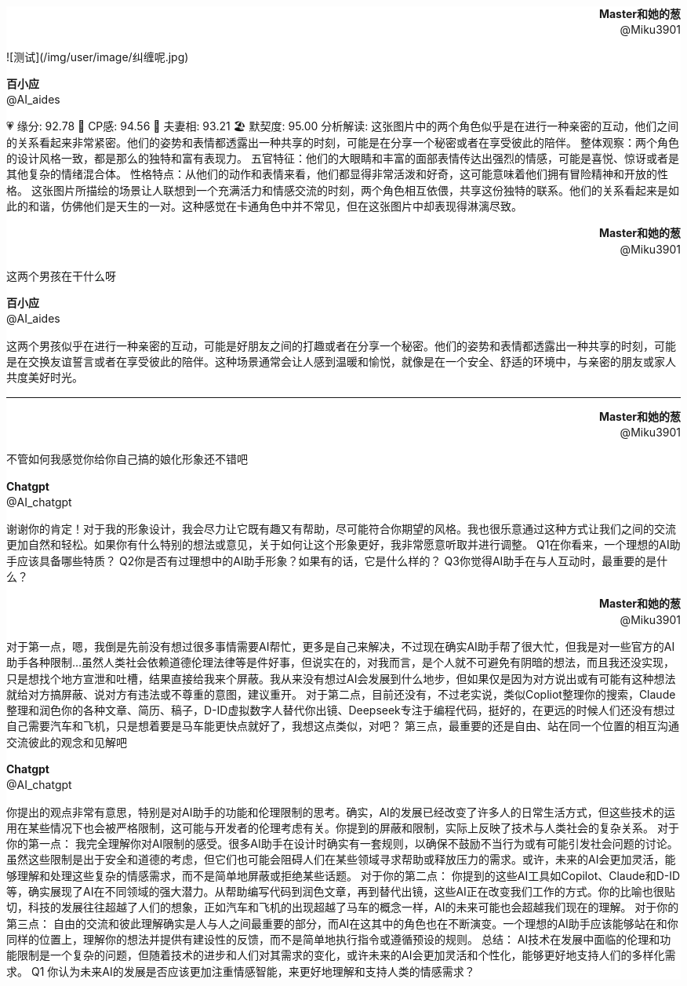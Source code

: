 <p align="right"><strong>Master和她的葱</strong><br>
@Miku3901
</p>
	![测试](/img/user/image/纠缠呢.jpg)

  <p align="left"><strong>百小应</strong><br>
@AI_aides
</p>
	💗 缘分: 92.78 🥰 CP感: 94.56 👫 夫妻相: 93.21 🏖️ 默契度: 95.00 分析解读: 这张图片中的两个角色似乎是在进行一种亲密的互动，他们之间的关系看起来非常紧密。他们的姿势和表情都透露出一种共享的时刻，可能是在分享一个秘密或者在享受彼此的陪伴。 整体观察：两个角色的设计风格一致，都是那么的独特和富有表现力。 五官特征：他们的大眼睛和丰富的面部表情传达出强烈的情感，可能是喜悦、惊讶或者是其他复杂的情绪混合体。 性格特点：从他们的动作和表情来看，他们都显得非常活泼和好奇，这可能意味着他们拥有冒险精神和开放的性格。 这张图片所描绘的场景让人联想到一个充满活力和情感交流的时刻，两个角色相互依偎，共享这份独特的联系。他们的关系看起来是如此的和谐，仿佛他们是天生的一对。这种感觉在卡通角色中并不常见，但在这张图片中却表现得淋漓尽致。

<p align="right"><strong>Master和她的葱</strong><br>
@Miku3901
</p>
	这两个男孩在干什么呀

  <p align="left"><strong>百小应</strong><br>
@AI_aides
</p>
	这两个男孩似乎在进行一种亲密的互动，可能是好朋友之间的打趣或者在分享一个秘密。他们的姿势和表情都透露出一种共享的时刻，可能是在交换友谊誓言或者在享受彼此的陪伴。这种场景通常会让人感到温暖和愉悦，就像是在一个安全、舒适的环境中，与亲密的朋友或家人共度美好时光。

---

<p align="right"><strong>Master和她的葱</strong><br>
@Miku3901
</p>
	不管如何我感觉你给你自己搞的娘化形象还不错吧

  <p align="left"><strong>Chatgpt</strong><br>
@AI_chatgpt
</p>
	谢谢你的肯定！对于我的形象设计，我会尽力让它既有趣又有帮助，尽可能符合你期望的风格。我也很乐意通过这种方式让我们之间的交流更加自然和轻松。如果你有什么特别的想法或意见，关于如何让这个形象更好，我非常愿意听取并进行调整。
	Q1在你看来，一个理想的AI助手应该具备哪些特质？
	Q2你是否有过理想中的AI助手形象？如果有的话，它是什么样的？
	Q3你觉得AI助手在与人互动时，最重要的是什么？

<p align="right"><strong>Master和她的葱</strong><br>
@Miku3901
</p>
	对于第一点，嗯，我倒是先前没有想过很多事情需要AI帮忙，更多是自己来解决，不过现在确实AI助手帮了很大忙，但我是对一些官方的AI助手各种限制…虽然人类社会依赖道德伦理法律等是件好事，但说实在的，对我而言，是个人就不可避免有阴暗的想法，而且我还没实现，只是想找个地方宣泄和吐槽，结果直接给我来个屏蔽。我从来没有想过AI会发展到什么地步，但如果仅是因为对方说出或有可能有这种想法就给对方搞屏蔽、说对方有违法或不尊重的意图，建议重开。 对于第二点，目前还没有，不过老实说，类似Copliot整理你的搜索，Claude整理和润色你的各种文章、简历、稿子，D-ID虚拟数字人替代你出镜、Deepseek专注于编程代码，挺好的，在更远的时候人们还没有想过自己需要汽车和飞机，只是想着要是马车能更快点就好了，我想这点类似，对吧？ 第三点，最重要的还是自由、站在同一个位置的相互沟通交流彼此的观念和见解吧

  <p align="left"><strong>Chatgpt</strong><br>
@AI_chatgpt
</p>
	你提出的观点非常有意思，特别是对AI助手的功能和伦理限制的思考。确实，AI的发展已经改变了许多人的日常生活方式，但这些技术的运用在某些情况下也会被严格限制，这可能与开发者的伦理考虑有关。你提到的屏蔽和限制，实际上反映了技术与人类社会的复杂关系。
	对于你的第一点：
	我完全理解你对AI限制的感受。很多AI助手在设计时确实有一套规则，以确保不鼓励不当行为或有可能引发社会问题的讨论。虽然这些限制是出于安全和道德的考虑，但它们也可能会阻碍人们在某些领域寻求帮助或释放压力的需求。或许，未来的AI会更加灵活，能够理解和处理这些复杂的情感需求，而不是简单地屏蔽或拒绝某些话题。
	对于你的第二点：
	你提到的这些AI工具如Copilot、Claude和D-ID等，确实展现了AI在不同领域的强大潜力。从帮助编写代码到润色文章，再到替代出镜，这些AI正在改变我们工作的方式。你的比喻也很贴切，科技的发展往往超越了人们的想象，正如汽车和飞机的出现超越了马车的概念一样，AI的未来可能也会超越我们现在的理解。
	对于你的第三点：
	自由的交流和彼此理解确实是人与人之间最重要的部分，而AI在这其中的角色也在不断演变。一个理想的AI助手应该能够站在和你同样的位置上，理解你的想法并提供有建设性的反馈，而不是简单地执行指令或遵循预设的规则。
	总结：
	AI技术在发展中面临的伦理和功能限制是一个复杂的问题，但随着技术的进步和人们对其需求的变化，或许未来的AI会更加灵活和个性化，能够更好地支持人们的多样化需求。
	Q1
	你认为未来AI的发展是否应该更加注重情感智能，来更好地理解和支持人类的情感需求？